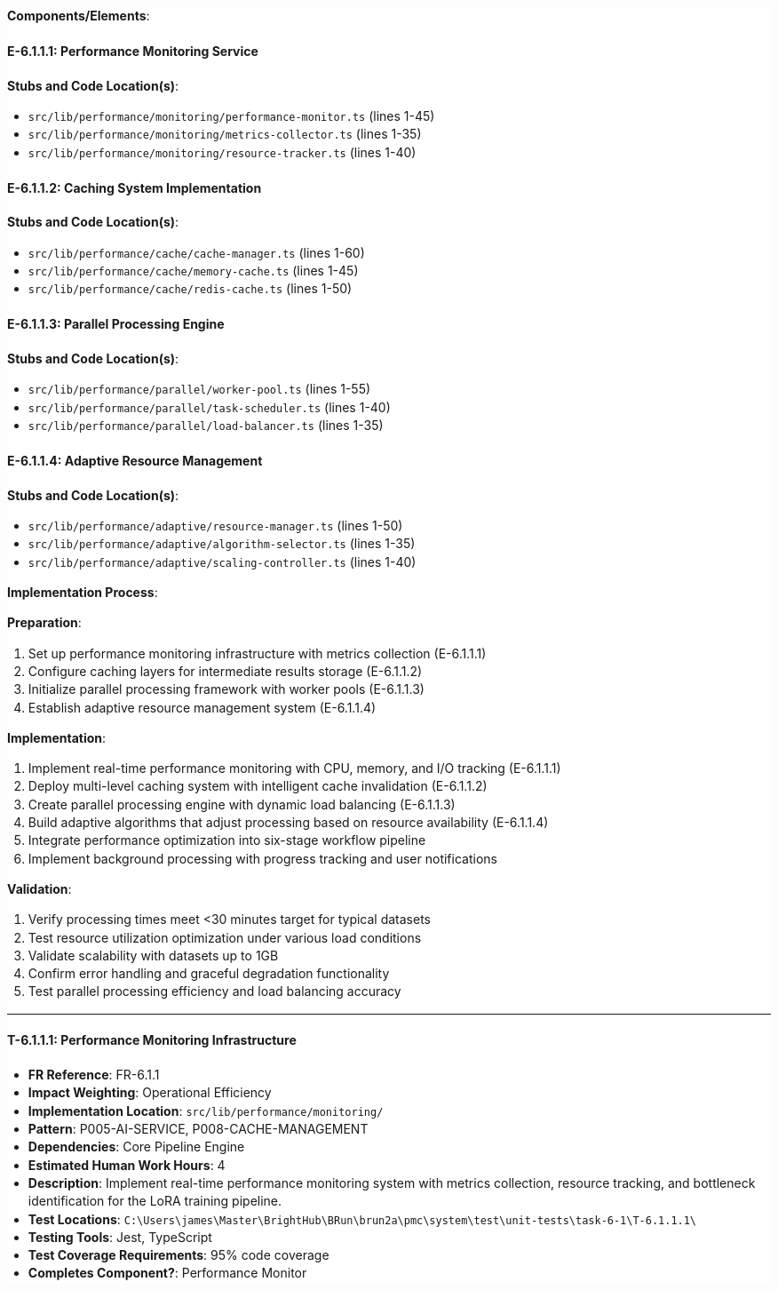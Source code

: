 **Components/Elements**:

#### E-6.1.1.1: Performance Monitoring Service
**Stubs and Code Location(s)**:
- `src/lib/performance/monitoring/performance-monitor.ts` (lines 1-45)
- `src/lib/performance/monitoring/metrics-collector.ts` (lines 1-35)
- `src/lib/performance/monitoring/resource-tracker.ts` (lines 1-40)

#### E-6.1.1.2: Caching System Implementation
**Stubs and Code Location(s)**:
- `src/lib/performance/cache/cache-manager.ts` (lines 1-60)
- `src/lib/performance/cache/memory-cache.ts` (lines 1-45)
- `src/lib/performance/cache/redis-cache.ts` (lines 1-50)

#### E-6.1.1.3: Parallel Processing Engine
**Stubs and Code Location(s)**:
- `src/lib/performance/parallel/worker-pool.ts` (lines 1-55)
- `src/lib/performance/parallel/task-scheduler.ts` (lines 1-40)
- `src/lib/performance/parallel/load-balancer.ts` (lines 1-35)

#### E-6.1.1.4: Adaptive Resource Management
**Stubs and Code Location(s)**:
- `src/lib/performance/adaptive/resource-manager.ts` (lines 1-50)
- `src/lib/performance/adaptive/algorithm-selector.ts` (lines 1-35)
- `src/lib/performance/adaptive/scaling-controller.ts` (lines 1-40)

**Implementation Process**:

**Preparation**:
1. Set up performance monitoring infrastructure with metrics collection (E-6.1.1.1)
2. Configure caching layers for intermediate results storage (E-6.1.1.2)
3. Initialize parallel processing framework with worker pools (E-6.1.1.3)
4. Establish adaptive resource management system (E-6.1.1.4)

**Implementation**:
1. Implement real-time performance monitoring with CPU, memory, and I/O tracking (E-6.1.1.1)
2. Deploy multi-level caching system with intelligent cache invalidation (E-6.1.1.2)
3. Create parallel processing engine with dynamic load balancing (E-6.1.1.3)
4. Build adaptive algorithms that adjust processing based on resource availability (E-6.1.1.4)
5. Integrate performance optimization into six-stage workflow pipeline
6. Implement background processing with progress tracking and user notifications

**Validation**:
1. Verify processing times meet <30 minutes target for typical datasets
2. Test resource utilization optimization under various load conditions
3. Validate scalability with datasets up to 1GB
4. Confirm error handling and graceful degradation functionality
5. Test parallel processing efficiency and load balancing accuracy

---

#### T-6.1.1.1: Performance Monitoring Infrastructure
- **FR Reference**: FR-6.1.1
- **Impact Weighting**: Operational Efficiency
- **Implementation Location**: `src/lib/performance/monitoring/`
- **Pattern**: P005-AI-SERVICE, P008-CACHE-MANAGEMENT
- **Dependencies**: Core Pipeline Engine
- **Estimated Human Work Hours**: 4
- **Description**: Implement real-time performance monitoring system with metrics collection, resource tracking, and bottleneck identification for the LoRA training pipeline.
- **Test Locations**: `C:\Users\james\Master\BrightHub\BRun\brun2a\pmc\system\test\unit-tests\task-6-1\T-6.1.1.1\`
- **Testing Tools**: Jest, TypeScript
- **Test Coverage Requirements**: 95% code coverage
- **Completes Component?**: Performance Monitor
